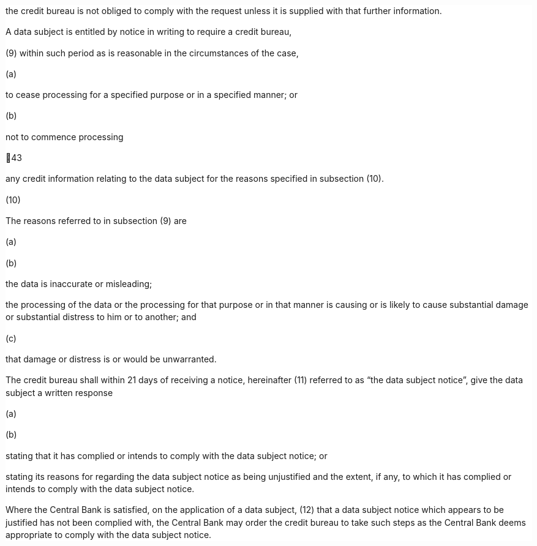 the credit bureau is not obliged to comply with the request unless it is supplied
with that further information.

A data subject is entitled by notice in writing to require a credit bureau,

(9)
within such period as is reasonable in the circumstances of the case,

(a)

to cease processing for a specified purpose or in a specified manner;
or

(b)

not to commence processing

43

any credit information relating to the data subject for the reasons specified in
subsection (10).

(10)

The reasons referred to in subsection (9) are

(a)

(b)

the data is inaccurate or misleading;

the processing of the data or the processing for that purpose or in that
manner is causing or is likely to cause substantial damage or substantial
distress to him or to another; and

(c)

that damage or distress is or would be unwarranted.

The credit bureau shall within 21 days of receiving a notice, hereinafter
(11)
referred to as “the data subject notice”, give the data subject a written response

(a)

(b)

stating that it has complied or intends to comply with the data subject
notice; or

stating  its  reasons  for  regarding  the  data  subject  notice  as  being
unjustified and the extent, if any, to which it has complied or intends
to comply with the data subject notice.

Where the Central Bank is satisfied, on the application of a data subject,
(12)
that a data subject notice which appears to be justified has not been complied
with,  the  Central  Bank  may  order  the  credit  bureau  to  take  such  steps  as  the
Central Bank deems appropriate to comply with the data subject notice.
